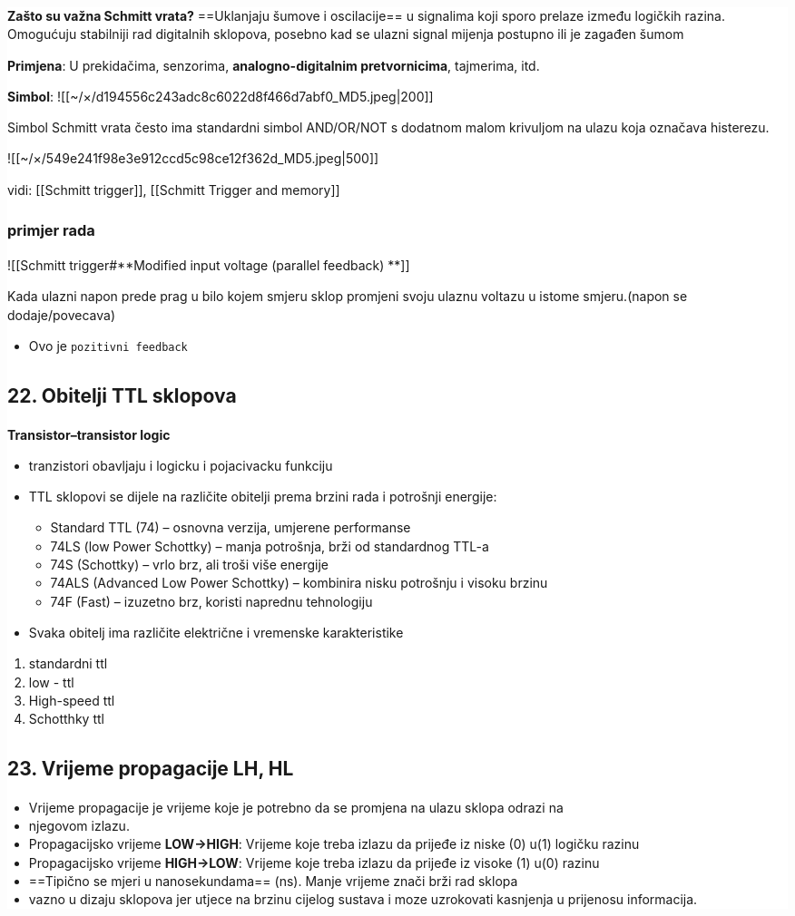 **Zašto su važna Schmitt vrata?**
==Uklanjaju šumove i oscilacije== u signalima koji sporo prelaze između logičkih razina.
Omogućuju stabilniji rad digitalnih sklopova, posebno kad se ulazni signal mijenja
postupno ili je zagađen šumom

**Primjena**:
U prekidačima, senzorima, **analogno-digitalnim pretvornicima**, tajmerima, itd.

**Simbol**:
![[~/×/d194556c243adc8c6022d8f466d7abf0_MD5.jpeg|200]]

Simbol Schmitt vrata često ima standardni simbol AND/OR/NOT s dodatnom malom
krivuljom na ulazu koja označava histerezu.

![[~/×/549e241f98e3e912ccd5c98ce12f362d_MD5.jpeg|500]]

vidi: [[Schmitt trigger]], [[Schmitt Trigger and memory]]

### primjer rada

![[Schmitt trigger#**Modified input voltage (parallel feedback) **]]

Kada ulazni napon prede prag u bilo kojem smjeru sklop promjeni svoju ulaznu voltazu u istome smjeru.(napon se dodaje/povecava)
- Ovo je `pozitivni feedback`

## 22. Obitelji TTL sklopova

**Transistor–transistor logic**

- tranzistori obavljaju i logicku i pojacivacku funkciju

 - TTL sklopovi se dijele na različite obitelji prema brzini rada i potrošnji energije:
	- Standard TTL (74) – osnovna verzija, umjerene performanse
	- 74LS (low Power Schottky) – manja potrošnja, brži od standardnog TTL-a
	- 74S (Schottky) – vrlo brz, ali troši više energije
	- 74ALS (Advanced Low Power Schottky) – kombinira nisku potrošnju i visoku brzinu
	- 74F (Fast) – izuzetno brz, koristi naprednu tehnologiju
 - Svaka obitelj ima različite električne i vremenske karakteristike

1. standardni ttl
2. low - ttl
3. High-speed ttl
4. Schotthky ttl

## 23. Vrijeme propagacije LH, HL

 - Vrijeme propagacije je vrijeme koje je potrebno da se promjena na ulazu sklopa odrazi na
- njegovom izlazu.
- Propagacijsko vrijeme **LOW→HIGH**: Vrijeme koje treba izlazu da prijeđe iz niske (0) u(1) logičku razinu
- Propagacijsko vrijeme **HIGH→LOW**: Vrijeme koje treba izlazu da prijeđe iz visoke (1) u(0) razinu
 - ==Tipično se mjeri u nanosekundama== (ns). Manje vrijeme znači brži rad sklopa
- vazno u dizaju sklopova jer utjece na brzinu cijelog sustava i moze uzrokovati kasnjenja u prijenosu informacija.


[^1]: [[octal number system]]
[^2]: [[hexadecimal system]]
[^3]: [[K-mape]]
[^4]: [[Repetition code - Wikipedia]]
